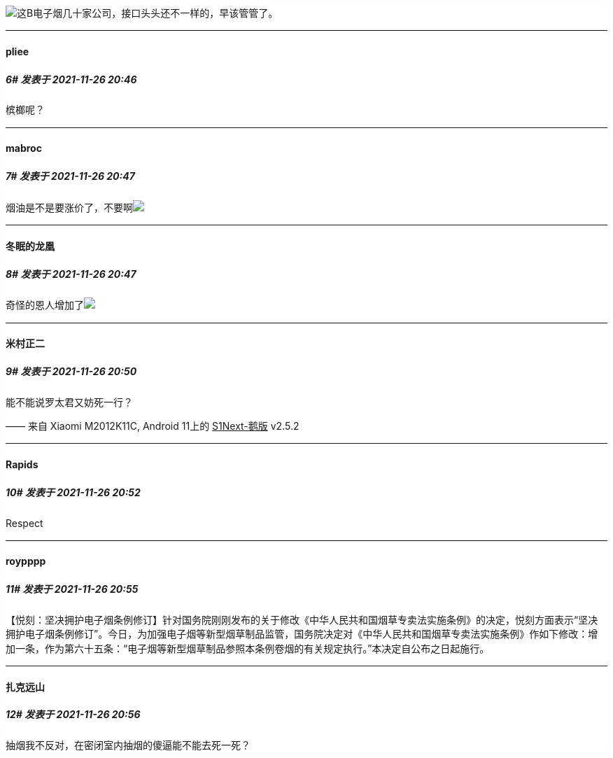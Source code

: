 <img src="https://static.saraba1st.com/image/smiley/face2017/048.png" referrerpolicy="no-referrer">这B电子烟几十家公司，接口头头还不一样的，早该管管了。

*****

####  pliee  
##### 6#       发表于 2021-11-26 20:46

槟榔呢？

*****

####  mabroc  
##### 7#       发表于 2021-11-26 20:47

烟油是不是要涨价了，不要啊<img src="https://static.saraba1st.com/image/smiley/face2017/138.png" referrerpolicy="no-referrer">

*****

####  冬眠的龙凰  
##### 8#       发表于 2021-11-26 20:47

奇怪的恩人增加了<img src="https://static.saraba1st.com/image/smiley/face2017/037.png" referrerpolicy="no-referrer">

*****

####  米村正二  
##### 9#       发表于 2021-11-26 20:50

能不能说罗太君又妨死一行？

—— 来自 Xiaomi M2012K11C, Android 11上的 [S1Next-鹅版](https://github.com/ykrank/S1-Next/releases) v2.5.2

*****

####  Rapids  
##### 10#       发表于 2021-11-26 20:52

Respect

*****

####  roypppp  
##### 11#       发表于 2021-11-26 20:55

【悦刻：坚决拥护电子烟条例修订】针对国务院刚刚发布的关于修改《中华人民共和国烟草专卖法实施条例》的决定，悦刻方面表示“坚决拥护电子烟条例修订”。今日，为加强电子烟等新型烟草制品监管，国务院决定对《中华人民共和国烟草专卖法实施条例》作如下修改：增加一条，作为第六十五条：“电子烟等新型烟草制品参照本条例卷烟的有关规定执行。”本决定自公布之日起施行。

*****

####  扎克远山  
##### 12#       发表于 2021-11-26 20:56

抽烟我不反对，在密闭室内抽烟的傻逼能不能去死一死？
